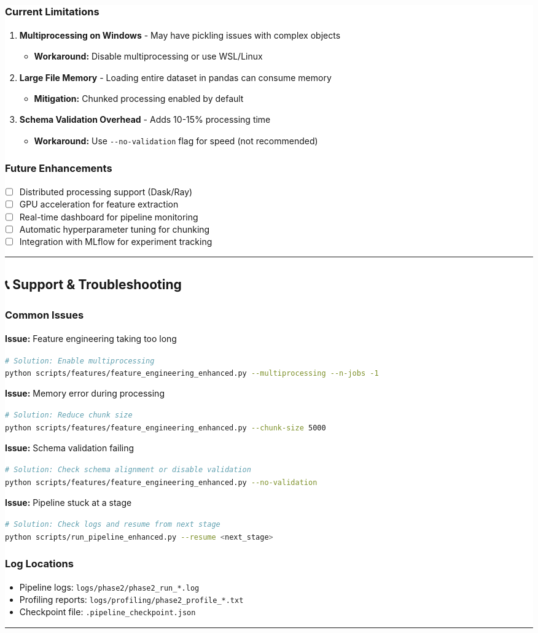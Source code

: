 ### Current Limitations
1. **Multiprocessing on Windows** - May have pickling issues with complex objects
   - **Workaround:** Disable multiprocessing or use WSL/Linux

2. **Large File Memory** - Loading entire dataset in pandas can consume memory
   - **Mitigation:** Chunked processing enabled by default

3. **Schema Validation Overhead** - Adds 10-15% processing time
   - **Workaround:** Use `--no-validation` flag for speed (not recommended)

### Future Enhancements
- [ ] Distributed processing support (Dask/Ray)
- [ ] GPU acceleration for feature extraction
- [ ] Real-time dashboard for pipeline monitoring
- [ ] Automatic hyperparameter tuning for chunking
- [ ] Integration with MLflow for experiment tracking

---

## 📞 Support & Troubleshooting

### Common Issues

**Issue:** Feature engineering taking too long
```bash
# Solution: Enable multiprocessing
python scripts/features/feature_engineering_enhanced.py --multiprocessing --n-jobs -1
```

**Issue:** Memory error during processing
```bash
# Solution: Reduce chunk size
python scripts/features/feature_engineering_enhanced.py --chunk-size 5000
```

**Issue:** Schema validation failing
```bash
# Solution: Check schema alignment or disable validation
python scripts/features/feature_engineering_enhanced.py --no-validation
```

**Issue:** Pipeline stuck at a stage
```bash
# Solution: Check logs and resume from next stage
python scripts/run_pipeline_enhanced.py --resume <next_stage>
```

### Log Locations
- Pipeline logs: `logs/phase2/phase2_run_*.log`
- Profiling reports: `logs/profiling/phase2_profile_*.txt`
- Checkpoint file: `.pipeline_checkpoint.json`

---
